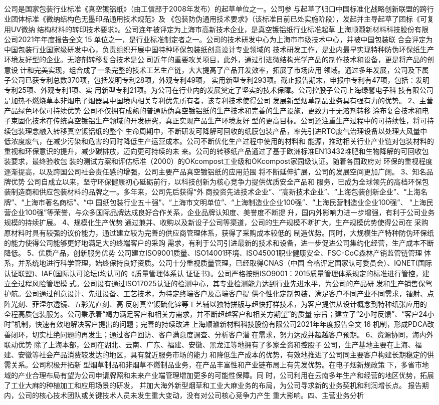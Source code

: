公司是国家包装行业标准《真空镀铝纸》（由工信部于2008年发布）的起草单位之一。公司参
与起草了归口中国标准化战略创新联盟的跨行业团体标准《微纳结构色无墨印品通用技术规范》及
《包装防伪通用技术要求》（该标准目前已处实施阶段），发起并主导起草了团标《可复用UV微纳
结构材料的转印技术要求》。公司连年被评定为上海市高新技术企业，是真空镀铝纸行业标准起草
上海顺灏新材料科技股份有限公司2021年年度报告全文
15
单位之一，是行业标准制定者之一。公司的技术研发中心为上海市市级技术中心，并被中国包装联
合会评定为中国包装行业国家级研发中心，负责组织开展中国特种环保包装纸创意设计专业领域的
技术研发工作，是业内最早实现特种防伪环保纸生产环境友好型的企业。无溶剂转移复合技术是公
司近年的重要攻关项目，此外，通过引进微结构光学产品的制作技术和设备，更是将产品的创意设
计和完美实现，组合成了一条完整的技术工艺生产链，大大提高了产品开发效率，拓展了市场应用
领域。通过多年发展，公司及下属子公司已获专利总数370项，包括发明专利28项，外观专利49项，
实用新型专利293项。截止报告期末，申报中专利有47项，包括：发明专利25项、外观专利1项、实
用新型专利21项。为公司在行业内的发展奠定了坚实的技术保障。公司控股子公司上海绿馨电子科
技有限公司是加热不燃烧草本非烟电子烟器具中国境内相关专利优先所有者，该专利技术使得公司
发展新型烟草制品业务具有强有力的优势。
2、主营产品绿色环保可持续优势
公司不仅拥有成熟的普通防伪真空镀铝纸的生产技术和完善的生产设施，更致力于无溶剂转移
涂布复合技术和电子束固化技术在传统真空镀铝生产领域的开发研究，真正实现产品生产环境友好
型的更高目标。公司还注重生产过程中的可持续性，将可持续包装理念融入转移真空镀铝纸的整个
生命周期中，不断研发可降解可回收的纸膜包装产品，率先引进RTO废气治理设备以处理大风量中
低浓度废气，在减少污染和危害的同时降低生产运营成本。公司不断优化生产过程中使用的材料和
能源，推动相关行业产业链对包装材料的重视和环保意识的提升，减少碳排放，迈向更可持续的未
来。公司的转移纸产品通过了基于欧洲标准EN13432堆肥和生物降解的可回收包装要求，最终验收包
装的测试方案和评估标准（2000）的OKcompost工业级和OKcompost家园级认证。随着各国政府对
环保的重视程度逐渐提高，以及跨国公司社会责任感的增强，公司主要产品真空镀铝纸的应用范围
将不断延伸扩展，公司的发展空间更加广阔。
3、知名品牌优势
公司自成立以来，坚守环保健康初心砥砺前行，以科技创新为核心竞争力提供优质安全产品和
服务，已成为全球领先的高档环保包装制造商和供应包装材料的品牌之一。多年来，公司先后获得“外
商投资先进技术企业”、“高新技术企业”、“上海包装创新企业”、“上海名牌”、“上海市著名商标”、“中
国纸包装行业五十强”、“上海市文明单位”、“上海制造业企业100强”、“上海民营制造业企业100强”、
“上海民营企业100强”等荣誉，与众多国际品牌达成良好合作关系，企业品牌认知度、美誉度不断提
升，国内外影响力进一步增强，有利于公司业务规模的持续扩展。
4、规模化生产优势
通过兼并、收购以及新设子公司等渠道，公司的生产规模不断扩大，生产规模优势使得公司在
采购原材料时具有较强的议价能力，通过建立较为完善的供应商管理体系，获得了采购成本较低的
制造优势。同时，大规模生产特种防伪环保纸的能力使得公司能够更好地满足大的终端客户的采购
需求，有利于公司引进最新的技术和设备，进一步促进公司集约化经营，生产成本不断降低。
5、优质产品，创新服务优势
公司建立ISO9001质量、ISO14001环境、ISO45001职业健康安全、FSC-CoC森林产销监管链管理
体系，并系统地进行科学管理，始终保持良好资质。公司十分重视质量管理，已经取得CNAS（中国
合格评定国家认可委员会）、IQNET(国际认证联盟)、IAF(国际认可论坛)均认可的《质量管理体系认
证证书》。公司严格按照ISO9001：2015质量管理体系规定的标准进行管控，建立全过程风险管理模
式。公司设有通过ISO17025认证的检测中心，其专业检测能力达到行业先进水平，为公司的产品研
发和生产销售保驾护航。公司通过创意设计、先进设备、工艺技术，为特定终端客户及高端客户提
供个性化定制包装，满足客户不同产业不同需求，镭射、点阵光刻、菲涅尔透镜、五彩光直刻、高
反射真空镀硫化锌等工艺辅以独特拼版与超快打样技术，为客户提供从设计概念到特种纸张应用的
全程高质包装服务。公司秉承着“竭力满足客户和相关方需求，并不断超越客户和相关方期望”的质量
宗旨；建立了“2小时反馈”、“客户24小时”机制，快速有效地解决客户提出的问题；完善的持续改进
上海顺灏新材料科技股份有限公司2021年年度报告全文
16
机制，形成PDCA改善闭环，切实杜绝问题的再发生；通过客户回访、客户满意度调查、分析客户潜
在需求，努力达成并超越客户预期。
6、资源协同，海内外联动优势
除了上海本部，公司在湖北、云南、广东、福建、安徽、黑龙江等地拥有了多家全资和控股子
公司，生产基地主要在上海、福建、安徽等社会产品消费较发达的地区，具有就近服务市场的能力
和降低生产成本的优势，有效地推进了公司同主要客户构建长期稳定的供需关系。公司积极开拓新
型烟草制品和非烟草不燃制品业务，在产品丰富性和产业链布局上有先发优势。在电子烟新规政策
下，多省市地域的产业合理布局有望为公司申请牌照和未来产业端管理增加更多的可能性保障。同
时，公司利用在云南多年生产和经营的地区优势，拓展了工业大麻的种植加工和应用场景的研发，
并加大海外新型烟草和工业大麻业务的布局，为公司寻求新的业务契机和利润增长点。
报告期内，公司的核心技术团队或关键技术人员未发生重大变动，没有对公司核心竞争力产生
重大影响。四、主营业务分析